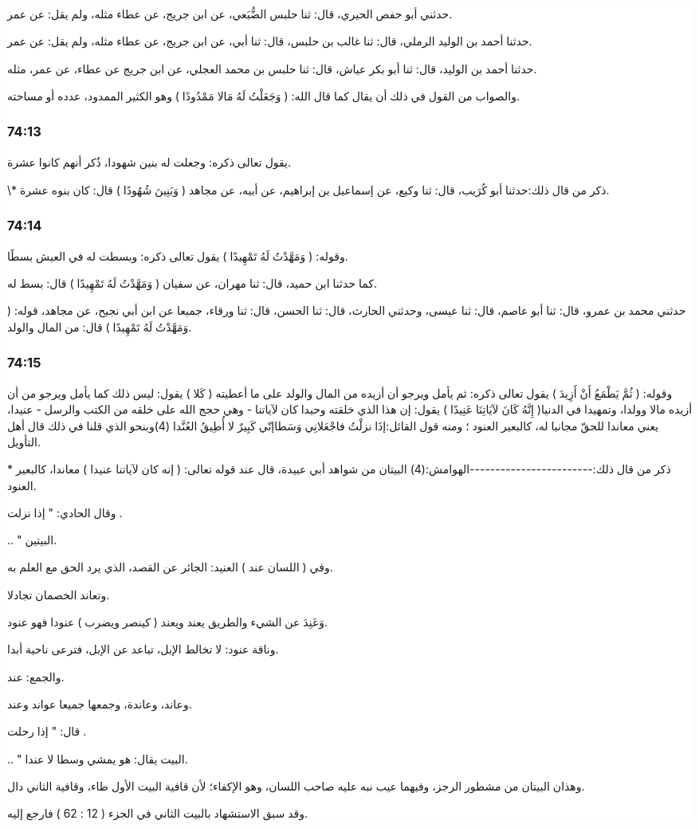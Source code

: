 حدثني أبو حفص الحيري، قال: ثنا حلبس الضُّبَعي، عن ابن جريج، عن عطاء مثله، ولم يقل: عن عمر.

حدثنا أحمد بن الوليد الرملي، قال: ثنا غالب بن حلبس، قال: ثنا أبي، عن ابن جريج، عن عطاء مثله، ولم يقل: عن عمر.

حدثنا أحمد بن الوليد، قال: ثنا أبو بكر عياش، قال: ثنا حلبس بن محمد العجلي، عن ابن جريج عن عطاء، عن عمر، مثله.

والصواب من القول في ذلك أن يقال كما قال الله: ( وَجَعَلْتُ لَهُ مَالا مَمْدُودًا ) وهو الكثير الممدود، عدده أو مساحته.

### 74:13
يقول تعالى ذكره: وجعلت له بنين شهودا، ذُكر أنهم كانوا عشرة.

\\* ذكر من قال ذلك:حدثنا أبو كُرَيب، قال: ثنا وكيع، عن إسماعيل بن إبراهيم، عن أبيه، عن مجاهد ( وَبَنِينَ شُهُودًا ) قال: كان بنوه عشرة.

### 74:14
وقوله: ( وَمَهَّدْتُ لَهُ تَمْهِيدًا ) يقول تعالى ذكره: وبسطت له في العيش بسطًا.

كما حدثنا ابن حميد، قال: ثنا مهران، عن سفيان ( وَمَهَّدْتُ لَهُ تَمْهِيدًا ) قال: بسط له.

حدثني محمد بن عمرو، قال: ثنا أبو عاصم، قال: ثنا عيسى، وحدثني الحارث، قال: ثنا الحسن، قال: ثنا ورقاء، جميعا عن ابن أبي نجيح، عن مجاهد، قوله: ( وَمَهَّدْتُ لَهُ تَمْهِيدًا ) قال: من المال والولد.

### 74:15
وقوله: ( ثُمَّ يَطْمَعُ أَنْ أَزِيدَ ) يقول تعالى ذكره: ثم يأمل ويرجو أن أزيده من المال والولد على ما أعطيته ( كَلا ) يقول: ليس ذلك كما يأمل ويرجو من أن أزيده مالا وولدا، وتمهيدا في الدنيا( إِنَّهُ كَانَ لآيَاتِنَا عَنِيدًا ) يقول: إن هذا الذي خلقته وحيدا كان لآياتنا \- وهي حجج الله على خلقه من الكتب والرسل \- عنيدا، يعني معاندا للحقّ مجانبا له، كالبعير العنود ؛ ومنه قول القائل:إذَا نزلْتُ فاجْعَلانِي وَسَطاإنّي كَبِيرٌ لا أُطِيقُ العُنَّدا (4)وبنحو الذي قلنا في ذلك قال أهل التأويل.

\* ذكر من قال ذلك:------------------------الهوامش:(4) البيتان من شواهد أبي عبيدة، قال عند قوله تعالى: ( إنه كان لآياتنا عنيدا ) معاندا، كالبعير العنود.

وقال الحادي: " إذا نزلت .

.. " البيتين.

وفي ( اللسان عند ) العنيد: الجائر عن القصد، الذي يرد الحق مع العلم به.

وتعاند الخصمان تجادلا.

وَعَنِدَ عن الشيء والطريق يعند ويعند ( كينصر ويضرب ) عنودا فهو عنود.

وناقة عنود: لا تخالط الإبل، تباعد عن الإبل، فترعى ناحية أبدا.

والجمع: عند.

وعاند، وعاندة، وجمعها جميعا عواند وعند.

قال: " إذا رحلت .

.. " البيت يقال: هو يمشي وسطا لا عندا.

وهذان البيتان من مشطور الرجز، وفيهما عيب نبه عليه صاحب اللسان، وهو الإكفاء؛ لأن قافية البيت الأول طاء، وقافية الثاني دال.

وقد سبق الاستشهاد بالبيت الثاني في الجزء ( 12 : 62 ) فارجع إليه.
